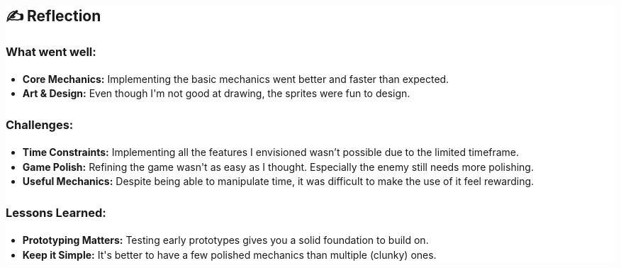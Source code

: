 
## ✍️ **Reflection**

### What went well:
- **Core Mechanics:** Implementing the basic mechanics went better and faster than expected.
- **Art & Design:** Even though I'm not good at drawing, the sprites were fun to design.

### Challenges:
- **Time Constraints:** Implementing all the features I envisioned wasn’t possible due to the limited timeframe.
- **Game Polish:** Refining the game wasn't as easy as I thought. Especially the enemy still needs more polishing.
- **Useful Mechanics:** Despite being able to manipulate time, it was difficult to make the use of it feel rewarding.

### Lessons Learned:
- **Prototyping Matters:** Testing early prototypes gives you a solid foundation to build on.
- **Keep it Simple:** It's better to have a few polished mechanics than multiple (clunky) ones.
